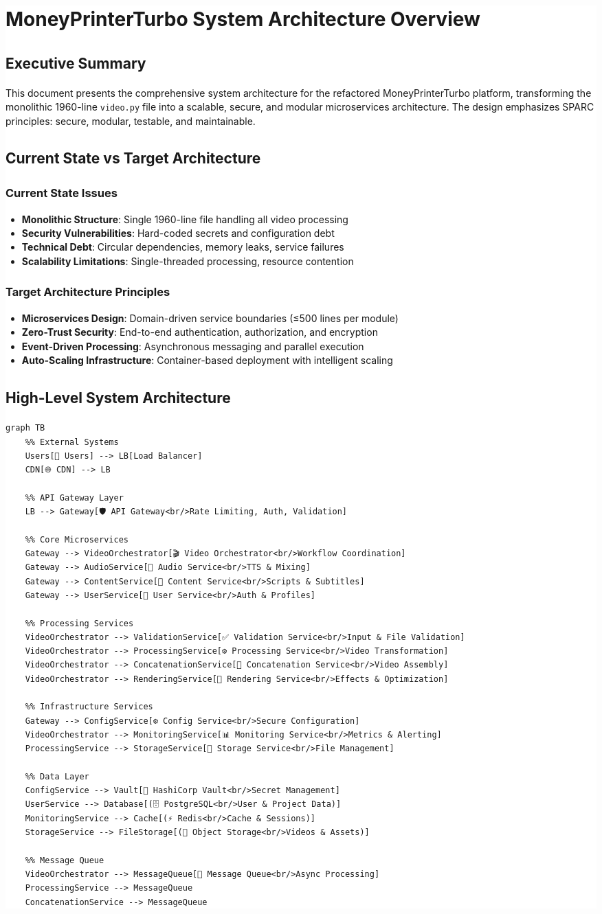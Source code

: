 # MoneyPrinterTurbo System Architecture Overview

## Executive Summary

This document presents the comprehensive system architecture for the refactored MoneyPrinterTurbo platform, transforming the monolithic 1960-line `video.py` file into a scalable, secure, and modular microservices architecture. The design emphasizes SPARC principles: secure, modular, testable, and maintainable.

## Current State vs Target Architecture

### Current State Issues
- **Monolithic Structure**: Single 1960-line file handling all video processing
- **Security Vulnerabilities**: Hard-coded secrets and configuration debt
- **Technical Debt**: Circular dependencies, memory leaks, service failures
- **Scalability Limitations**: Single-threaded processing, resource contention

### Target Architecture Principles
- **Microservices Design**: Domain-driven service boundaries (≤500 lines per module)
- **Zero-Trust Security**: End-to-end authentication, authorization, and encryption
- **Event-Driven Processing**: Asynchronous messaging and parallel execution
- **Auto-Scaling Infrastructure**: Container-based deployment with intelligent scaling

## High-Level System Architecture

```mermaid
graph TB
    %% External Systems
    Users[👥 Users] --> LB[Load Balancer]
    CDN[🌐 CDN] --> LB
    
    %% API Gateway Layer
    LB --> Gateway[🛡️ API Gateway<br/>Rate Limiting, Auth, Validation]
    
    %% Core Microservices
    Gateway --> VideoOrchestrator[🎬 Video Orchestrator<br/>Workflow Coordination]
    Gateway --> AudioService[🎵 Audio Service<br/>TTS & Mixing]
    Gateway --> ContentService[📝 Content Service<br/>Scripts & Subtitles]
    Gateway --> UserService[👤 User Service<br/>Auth & Profiles]
    
    %% Processing Services
    VideoOrchestrator --> ValidationService[✅ Validation Service<br/>Input & File Validation]
    VideoOrchestrator --> ProcessingService[⚙️ Processing Service<br/>Video Transformation]
    VideoOrchestrator --> ConcatenationService[🔗 Concatenation Service<br/>Video Assembly]
    VideoOrchestrator --> RenderingService[🎨 Rendering Service<br/>Effects & Optimization]
    
    %% Infrastructure Services
    Gateway --> ConfigService[⚙️ Config Service<br/>Secure Configuration]
    VideoOrchestrator --> MonitoringService[📊 Monitoring Service<br/>Metrics & Alerting]
    ProcessingService --> StorageService[💾 Storage Service<br/>File Management]
    
    %% Data Layer
    ConfigService --> Vault[🔐 HashiCorp Vault<br/>Secret Management]
    UserService --> Database[(🗄️ PostgreSQL<br/>User & Project Data)]
    MonitoringService --> Cache[(⚡ Redis<br/>Cache & Sessions)]
    StorageService --> FileStorage[(📁 Object Storage<br/>Videos & Assets)]
    
    %% Message Queue
    VideoOrchestrator --> MessageQueue[📨 Message Queue<br/>Async Processing]
    ProcessingService --> MessageQueue
    ConcatenationService --> MessageQueue
```